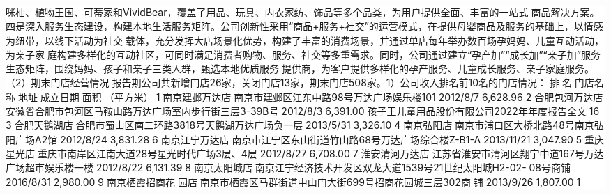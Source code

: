 咪柚、植物王国、可蒂家和VividBear，覆盖了用品、玩具、内衣家纺、饰品等多个品类，为用户提供全面、丰富的一站式
商品解决方案。四是深入服务生态建设，构建本地生活服务矩阵。公司创新性采用“商品+服务+社交”的运营模式，在提供母婴商品及服务的基础上，以情感为纽带，以线下活动为社交
载体，充分发挥大店场景化优势，构建了丰富的消费场景，并通过单店每年举办数百场孕妈妈、儿童互动活动，为亲子家
庭构建多样化的互动社区，可同时满足消费者购物、服务、社交等多重需求。同时，公司通过建立“孕产加”“成长加”“亲子加”服务生态矩阵，围绕妈妈、孩子和亲子三类人群，甄选本地优质服务
提供商，为客户提供多样化的孕产服务、儿童成长服务、亲子家庭服务。（2）期末门店经营情况
报告期公司共新增门店26家，关闭门店13家，期末门店508家。1）公司收入排名前10名的门店情况：
排
名
门店名称
地址
成立日期
面积
（平方米）
1
南京建邺万达店
南京市建邺区江东中路98号万达广场娱乐楼101
2012/8/7
6,628.96
2
合肥包河万达店
安徽省合肥市包河区马鞍山路万达广场室内步行街三层3-39B号
2012/8/3
6,391.00
孩子王儿童用品股份有限公司2022年年度报告全文
16
3
合肥天鹅湖店
合肥市蜀山区南二环路3818号天鹅湖万达广场负一层
2013/5/31
3,326.10
4
南京弘阳店
南京市浦口区大桥北路48号南京弘阳广场A2馆
2012/8/24
3,831.28
6
南京江宁万达店
南京市江宁区东山街道竹山路68号万达广场综合楼Z-B1-A
2013/11/21
3,047.90
5
重庆星光店
重庆市南岸区江南大道28号星光时代广场3层、4层
2012/8/27
6,708.00
7
淮安清河万达店
江苏省淮安市清河区翔宇中道167号万达广场超市娱乐楼一楼
2012/8/22
6,131.39
8
南京太阳城店
南京江宁经济技术开发区双龙大道1539号21世纪太阳城H2-02-
08号商铺
2016/8/31
2,980.00
9
南京栖霞招商花
园店
南京市栖霞区马群街道中山门大街699号招商花园城三层302商
铺
2013/9/26
1,807.00
1